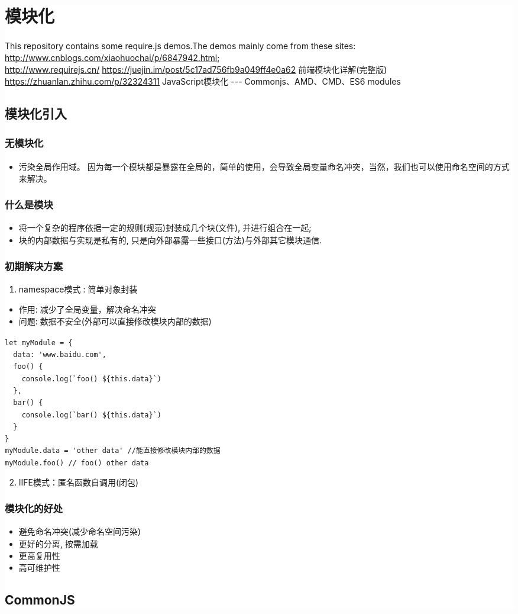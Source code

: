 # 模块化 

This repository contains some require.js demos.The demos mainly come from these sites:
http://www.cnblogs.com/xiaohuochai/p/6847942.html;       
http://www.requirejs.cn/ 
https://juejin.im/post/5c17ad756fb9a049ff4e0a62 前端模块化详解(完整版)
https://zhuanlan.zhihu.com/p/32324311 JavaScript模块化 --- Commonjs、AMD、CMD、ES6 modules
 
 
## 模块化引入

### 无模块化
- 污染全局作用域。 因为每一个模块都是暴露在全局的，简单的使用，会导致全局变量命名冲突，当然，我们也可以使用命名空间的方式来解决。
 

### 什么是模块 
- 将一个复杂的程序依据一定的规则(规范)封装成几个块(文件), 并进行组合在一起;
- 块的内部数据与实现是私有的, 只是向外部暴露一些接口(方法)与外部其它模块通信. 
 
 
### 初期解决方案

1. namespace模式 : 简单对象封装

- 作用: 减少了全局变量，解决命名冲突
- 问题: 数据不安全(外部可以直接修改模块内部的数据)


```
let myModule = {
  data: 'www.baidu.com',
  foo() {
    console.log(`foo() ${this.data}`)
  },
  bar() {
    console.log(`bar() ${this.data}`)
  }
}
myModule.data = 'other data' //能直接修改模块内部的数据
myModule.foo() // foo() other data
```
2. IIFE模式：匿名函数自调用(闭包)


### 模块化的好处
- 避免命名冲突(减少命名空间污染)
- 更好的分离, 按需加载
- 更高复用性
- 高可维护性


## CommonJS

